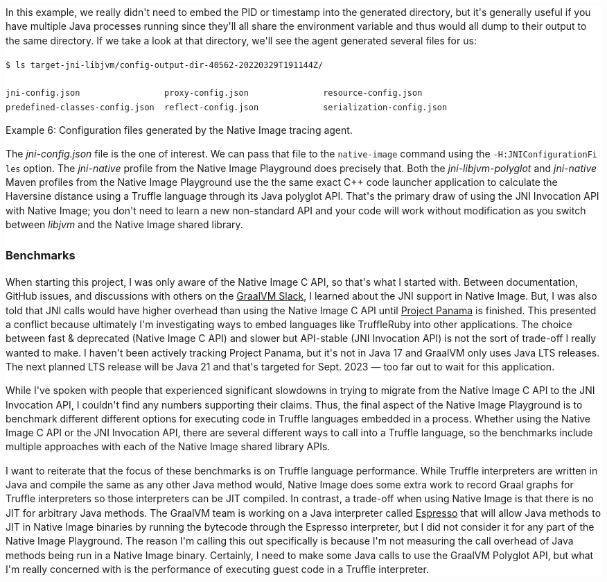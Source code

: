 In this example, we really didn't need to embed the PID or timestamp into the generated directory, but it's generally useful if you have multiple Java processes running since they'll all share the environment variable and thus would all dump to their output to the same directory.
If we take a look at that directory, we'll see the agent generated several files for us:

```bash
$ ls target-jni-libjvm/config-output-dir-40562-20220329T191144Z/

jni-config.json                 proxy-config.json               resource-config.json
predefined-classes-config.json  reflect-config.json             serialization-config.json
```
<div class="caption"><caption>Example 6: Configuration files generated by the Native Image tracing agent.</caption></div>

The _jni-config.json_ file is the one of interest.
We can pass that file to the `native-image` command using the `-H:JNIConfigurationFiles` option.
The _jni-native_ profile from the Native Image Playground does precisely that.
Both the _jni-libjvm-polyglot_ and _jni-native_ Maven profiles from the Native Image Playground use the the same exact C++ code launcher application to calculate the Haversine distance using a Truffle language through its Java polyglot API.
That's the primary draw of using the JNI Invocation API with Native Image; you don't need to learn a new non-standard API and your code will work without modification as you switch between _libjvm_ and the Native Image shared library.


### Benchmarks

When starting this project, I was only aware of the Native Image C API, so that's what I started with.
Between documentation, GitHub issues, and discussions with others on the [GraalVM Slack](https://graalvm.slack.com/join/shared_invite), I learned about the JNI support in Native Image.
But, I was also told that JNI calls would have higher overhead than using the Native Image C API until [Project Panama](https://openjdk.java.net/projects/panama/) is finished.
This presented a conflict because ultimately I'm investigating ways to embed languages like TruffleRuby into other applications.
The choice between fast &amp; deprecated (Native Image C API) and slower but API-stable (JNI Invocation API) is not the sort of trade-off I really wanted to make.
I haven't been actively tracking Project Panama, but it's not in Java 17 and GraalVM only uses Java LTS releases.
The next planned LTS release will be Java 21 and that's targeted for Sept. 2023 &mdash; too far out to wait for this application.

While I've spoken with people that experienced significant slowdowns in trying to migrate from the Native Image C API to the JNI Invocation API, I couldn't find any numbers supporting their claims.
Thus, the final aspect of the Native Image Playground is to benchmark different different options for executing code in Truffle languages embedded in a process.
Whether using the Native Image C API or the JNI Invocation API, there are several different ways to call into a Truffle language, so the benchmarks include multiple approaches with each of the Native Image shared library APIs.

I want to reiterate that the focus of these benchmarks is on Truffle language performance.
While Truffle interpreters are written in Java and compile the same as any other Java method would, Native Image does some extra work to record Graal graphs for Truffle interpreters so those interpreters can be JIT compiled.
In contrast, a trade-off when using Native Image is that there is no JIT for arbitrary Java methods.
The GraalVM team is working on a Java interpreter called [Espresso](https://www.graalvm.org/22.1/reference-manual/java-on-truffle/interoperability/) that will allow Java methods to JIT in Native Image binaries by running the bytecode through the Espresso interpreter, but I did not consider it for any part of the Native Image Playground.
The reason I'm calling this out specifically is because I'm not measuring the call overhead of Java methods being run in a Native Image binary.
Certainly, I need to make some Java calls to use the GraalVM Polyglot API, but what I'm really concerned with is the performance of executing guest code in a Truffle interpreter.
